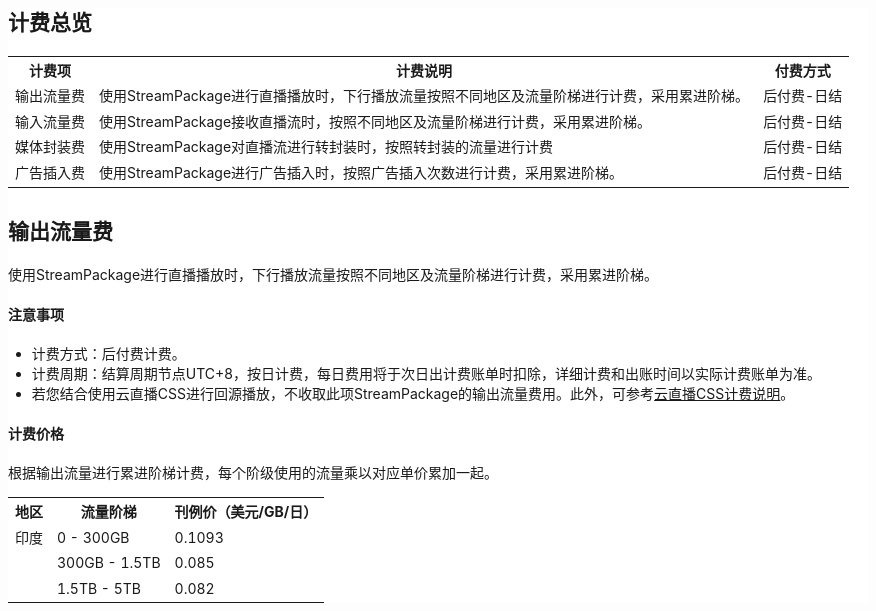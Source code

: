 ## 计费总览
<table class="table-striped">
<tbody>
	<tr>
		<th>计费项</th>
		<th>计费说明</th>
		<th>付费方式</th>
	</tr>
	<tr>
		<td>输出流量费</td>
		<td>使用StreamPackage进行直播播放时，下行播放流量按照不同地区及流量阶梯进行计费，采用累进阶梯。</td>
		<td>后付费-日结</td>
	</tr>
	<tr>
		<td>输入流量费</td>
		<td>使用StreamPackage接收直播流时，按照不同地区及流量阶梯进行计费，采用累进阶梯。</td>
		<td>后付费-日结</td>
	</tr>	
	<tr>
		<td>媒体封装费</td>
		<td>使用StreamPackage对直播流进行转封装时，按照转封装的流量进行计费</td>
		<td>后付费-日结</td>
	</tr>	
		<tr>
		<td>广告插入费</td>
		<td>使用StreamPackage进行广告插入时，按照广告插入次数进行计费，采用累进阶梯。</td>
		<td>后付费-日结</td>
	</tr>	
</tbody>
</table>


## 输出流量费
使用StreamPackage进行直播播放时，下行播放流量按照不同地区及流量阶梯进行计费，采用累进阶梯。
#### 注意事项
- 计费方式：后付费计费。
- 计费周期：结算周期节点UTC+8，按日计费，每日费用将于次日出计费账单时扣除，详细计费和出账时间以实际计费账单为准。
- 若您结合使用云直播CSS进行回源播放，不收取此项StreamPackage的输出流量费用。此外，可参考[云直播CSS计费说明](https://www.tencentcloud.com/document/product/267/2819)。

#### 计费价格
根据输出流量进行累进阶梯计费，每个阶级使用的流量乘以对应单价累加一起。
<table class="table-striped">
<tbody>
	<tr>
		<th>地区</th>
		<th>流量阶梯</th>
		<th>刊例价（美元/GB/日）</th>
	</tr>
	<tr>
		<td rowspan="4">印度</td>
		<td>0 - 300GB</td>
		<td>0.1093</td>
	</tr>	
	<tr>
		<td>300GB - 1.5TB</td>
		<td>0.085</td>
	</tr>
	<tr>
		<td>1.5TB - 5TB</td>
		<td>0.082</td>
	</tr>
